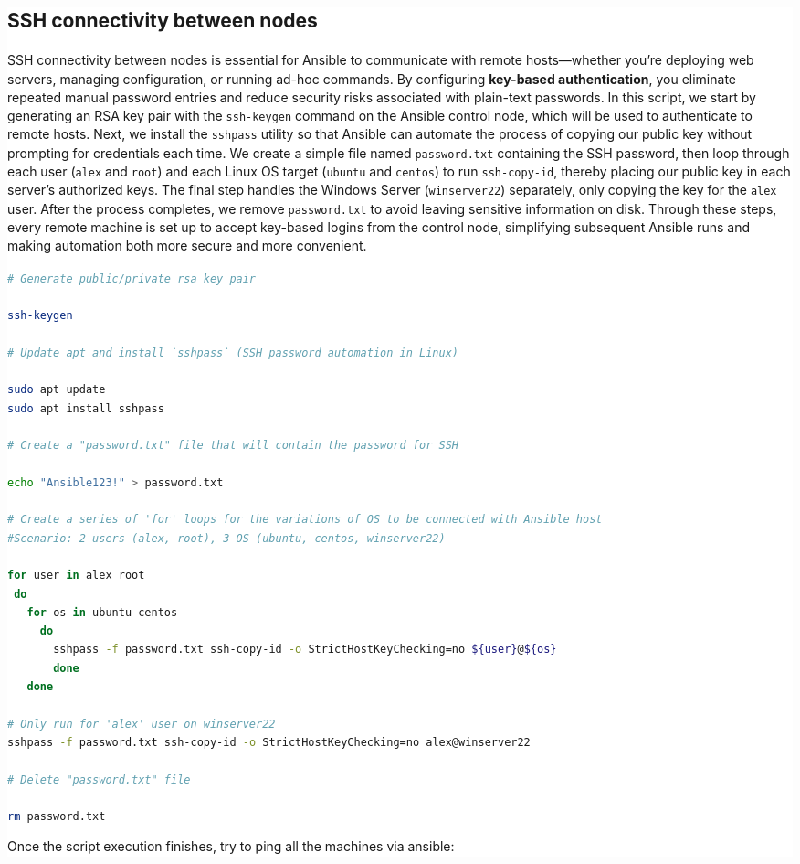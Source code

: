 ## SSH connectivity between nodes

SSH connectivity between nodes is essential for Ansible to communicate with remote hosts—whether you’re deploying web servers, managing configuration, or running ad-hoc commands. By configuring **key-based authentication**, you eliminate repeated manual password entries and reduce security risks associated with plain-text passwords. In this script, we start by generating an RSA key pair with the `ssh-keygen` command on the Ansible control node, which will be used to authenticate to remote hosts. Next, we install the `sshpass` utility so that Ansible can automate the process of copying our public key without prompting for credentials each time. We create a simple file named `password.txt` containing the SSH password, then loop through each user (`alex` and `root`) and each Linux OS target (`ubuntu` and `centos`) to run `ssh-copy-id`, thereby placing our public key in each server’s authorized keys. The final step handles the Windows Server (`winserver22`) separately, only copying the key for the `alex` user. After the process completes, we remove `password.txt` to avoid leaving sensitive information on disk. Through these steps, every remote machine is set up to accept key-based logins from the control node, simplifying subsequent Ansible runs and making automation both more secure and more convenient.

```bash
# Generate public/private rsa key pair 

ssh-keygen

# Update apt and install `sshpass` (SSH password automation in Linux)

sudo apt update
sudo apt install sshpass

# Create a "password.txt" file that will contain the password for SSH

echo "Ansible123!" > password.txt
 
# Create a series of 'for' loops for the variations of OS to be connected with Ansible host
#Scenario: 2 users (alex, root), 3 OS (ubuntu, centos, winserver22)

for user in alex root
 do
   for os in ubuntu centos
     do
       sshpass -f password.txt ssh-copy-id -o StrictHostKeyChecking=no ${user}@${os}
	   done
   done

# Only run for 'alex' user on winserver22
sshpass -f password.txt ssh-copy-id -o StrictHostKeyChecking=no alex@winserver22   
   
# Delete "password.txt" file   

rm password.txt
```

Once the script execution finishes, try to ping all the machines via ansible:
